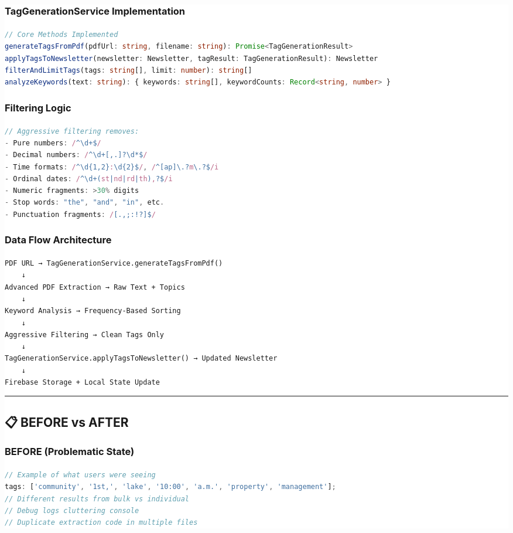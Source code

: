 ### **TagGenerationService Implementation**

```typescript
// Core Methods Implemented
generateTagsFromPdf(pdfUrl: string, filename: string): Promise<TagGenerationResult>
applyTagsToNewsletter(newsletter: Newsletter, tagResult: TagGenerationResult): Newsletter
filterAndLimitTags(tags: string[], limit: number): string[]
analyzeKeywords(text: string): { keywords: string[], keywordCounts: Record<string, number> }
```

### **Filtering Logic**

```typescript
// Aggressive filtering removes:
- Pure numbers: /^\d+$/
- Decimal numbers: /^\d+[,.]?\d*$/
- Time formats: /^\d{1,2}:\d{2}$/, /^[ap]\.?m\.?$/i
- Ordinal dates: /^\d+(st|nd|rd|th),?$/i
- Numeric fragments: >30% digits
- Stop words: "the", "and", "in", etc.
- Punctuation fragments: /[.,;:!?]$/
```

### **Data Flow Architecture**

```
PDF URL → TagGenerationService.generateTagsFromPdf()
    ↓
Advanced PDF Extraction → Raw Text + Topics
    ↓
Keyword Analysis → Frequency-Based Sorting
    ↓
Aggressive Filtering → Clean Tags Only
    ↓
TagGenerationService.applyTagsToNewsletter() → Updated Newsletter
    ↓
Firebase Storage + Local State Update
```

---

## 📋 BEFORE vs AFTER

### **BEFORE (Problematic State)**

```javascript
// Example of what users were seeing
tags: ['community', '1st,', 'lake', '10:00', 'a.m.', 'property', 'management'];
// Different results from bulk vs individual
// Debug logs cluttering console
// Duplicate extraction code in multiple files
```
